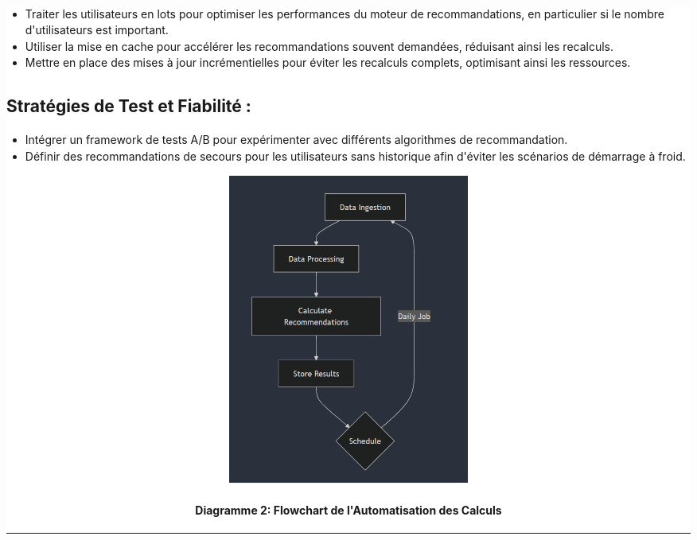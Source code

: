 - Traiter les utilisateurs en lots pour optimiser les performances du moteur de recommandations, en particulier si le nombre d'utilisateurs est important.
- Utiliser la mise en cache pour accélérer les recommandations souvent demandées, réduisant ainsi les recalculs.
- Mettre en place des mises à jour incrémentielles pour éviter les recalculs complets, optimisant ainsi les ressources.

## Stratégies de Test et Fiabilité :

- Intégrer un framework de tests A/B pour expérimenter avec différents algorithmes de recommandation.
- Définir des recommandations de secours pour les utilisateurs sans historique afin d'éviter les scénarios de démarrage à froid.

<div align="center">
  <img src="../images/calculation-automation-flowchart.png" alt="Photo du Flowchart de l'Automatisation des Calculs" width="300">
  <h4>Diagramme 2: Flowchart de l'Automatisation des Calculs</h4>
</div>

---